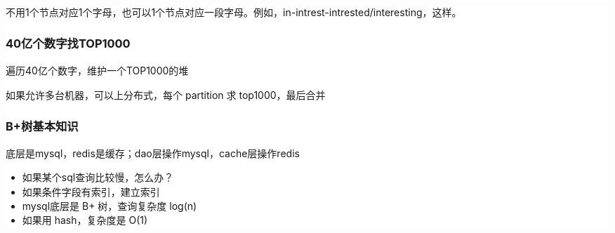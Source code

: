 不用1个节点对应1个字母，也可以1个节点对应一段字母。例如，in-intrest-intrested/interesting，这样。


### 40亿个数字找TOP1000

遍历40亿个数字，维护一个TOP1000的堆

如果允许多台机器，可以上分布式，每个 partition 求 top1000，最后合并


### B+树基本知识
底层是mysql，redis是缓存；dao层操作mysql，cache层操作redis
- 如果某个sql查询比较慢，怎么办？
- 如果条件字段有索引，建立索引
- mysql底层是 B+ 树，查询复杂度 log(n)
- 如果用 hash，复杂度是 O(1)
